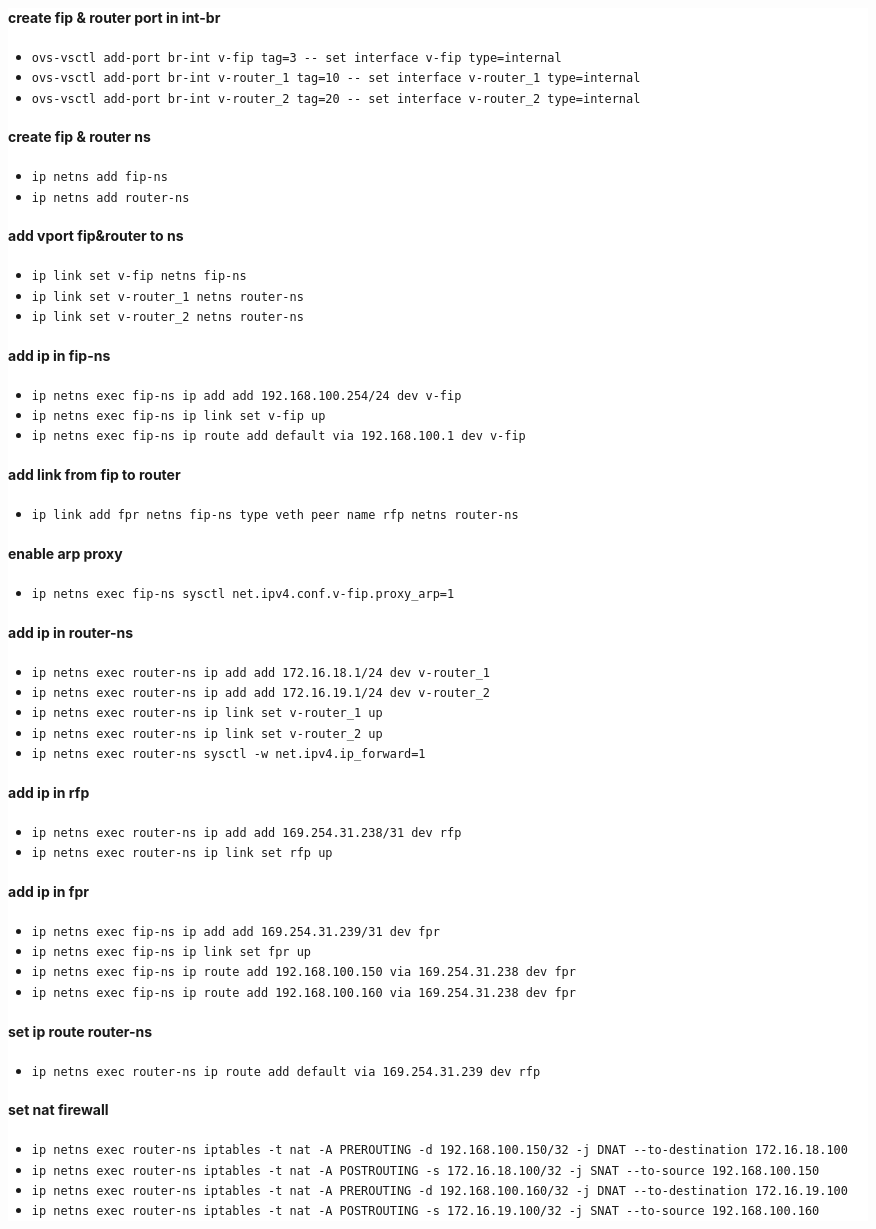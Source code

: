 #### create fip & router port in int-br
- `ovs-vsctl add-port br-int v-fip tag=3 -- set interface v-fip type=internal`
- `ovs-vsctl add-port br-int v-router_1 tag=10 -- set interface v-router_1 type=internal`
- `ovs-vsctl add-port br-int v-router_2 tag=20 -- set interface v-router_2 type=internal`

#### create fip & router ns
- `ip netns add fip-ns`
- `ip netns add router-ns`

#### add vport fip&router to ns
- `ip link set v-fip netns fip-ns`
- `ip link set v-router_1 netns router-ns`
- `ip link set v-router_2 netns router-ns`

#### add ip in fip-ns
- `ip netns exec fip-ns ip add add 192.168.100.254/24 dev v-fip`
- `ip netns exec fip-ns ip link set v-fip up`
- `ip netns exec fip-ns ip route add default via 192.168.100.1 dev v-fip`

#### add link from fip to router
- `ip link add fpr netns fip-ns type veth peer name rfp netns router-ns`

#### enable arp proxy
- `ip netns exec fip-ns sysctl net.ipv4.conf.v-fip.proxy_arp=1`

#### add ip in router-ns
- `ip netns exec router-ns ip add add 172.16.18.1/24 dev v-router_1`
- `ip netns exec router-ns ip add add 172.16.19.1/24 dev v-router_2`
- `ip netns exec router-ns ip link set v-router_1 up`
- `ip netns exec router-ns ip link set v-router_2 up`
- `ip netns exec router-ns sysctl -w net.ipv4.ip_forward=1`

#### add ip in rfp
- `ip netns exec router-ns ip add add 169.254.31.238/31 dev rfp`
- `ip netns exec router-ns ip link set rfp up`

#### add ip in fpr
- `ip netns exec fip-ns ip add add 169.254.31.239/31 dev fpr`
- `ip netns exec fip-ns ip link set fpr up`
- `ip netns exec fip-ns ip route add 192.168.100.150 via 169.254.31.238 dev fpr`
- `ip netns exec fip-ns ip route add 192.168.100.160 via 169.254.31.238 dev fpr`

#### set ip route router-ns
- `ip netns exec router-ns ip route add default via 169.254.31.239 dev rfp`

#### set nat firewall
- `ip netns exec router-ns iptables -t nat -A PREROUTING -d 192.168.100.150/32 -j DNAT --to-destination 172.16.18.100`
- `ip netns exec router-ns iptables -t nat -A POSTROUTING -s 172.16.18.100/32 -j SNAT --to-source 192.168.100.150`
- `ip netns exec router-ns iptables -t nat -A PREROUTING -d 192.168.100.160/32 -j DNAT --to-destination 172.16.19.100`
- `ip netns exec router-ns iptables -t nat -A POSTROUTING -s 172.16.19.100/32 -j SNAT --to-source 192.168.100.160`
